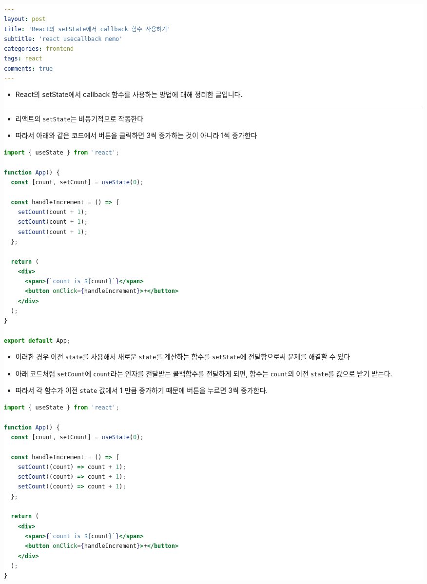 ```yaml
---
layout: post
title: 'React의 setState에서 callback 함수 사용하기'
subtitle: 'react usecallback memo'
categories: frontend
tags: react
comments: true
---
```


- React의 setState에서 callback 함수를 사용하는 방법에 대해 정리한 글입니다.

---

- 리액트의 `setState`는 비동기적으로 작동한다

- 따라서 아래와 같은 코드에서 버튼을 클릭하면 3씩 증가하는 것이 아니라 1씩 증가한다

```jsx
import { useState } from 'react';

function App() {
  const [count, setCount] = useState(0);

  const handleIncrement = () => {
    setCount(count + 1);
    setCount(count + 1);
    setCount(count + 1);
  };

  return (
    <div>
      <span>{`count is ${count}`}</span>
      <button onClick={handleIncrement}>+</button>
    </div>
  );
}

export default App;
```

- 이러한 경우 이전 `state`를 사용해서 새로운 `state`를 계산하는 함수를 `setState`에 전달함으로써 문제를 해결할 수 있다

- 아래 코드처럼 `setCount`에 `count`라는 인자를 전달받는 콜백함수를 전달하게 되면, 함수는 `count`의 이전 `state`를 값으로 받기 받는다.

- 따라서 각 함수가 이전 `state` 값에서 1 만큼 증가하기 때문에 버튼을 누르면 3씩 증가한다.

```jsx
import { useState } from 'react';

function App() {
  const [count, setCount] = useState(0);

  const handleIncrement = () => {
    setCount((count) => count + 1);
    setCount((count) => count + 1);
    setCount((count) => count + 1);
  };

  return (
    <div>
      <span>{`count is ${count}`}</span>
      <button onClick={handleIncrement}>+</button>
    </div>
  );
}

```